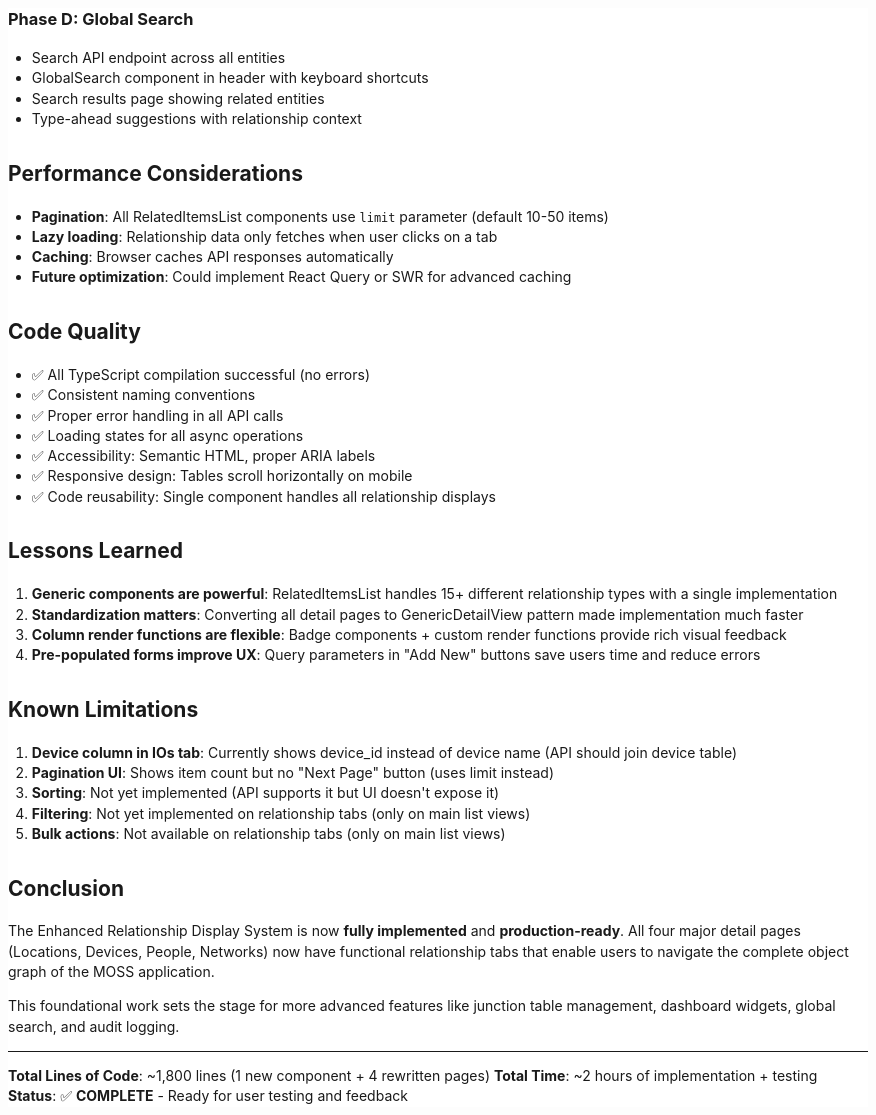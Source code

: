 ### Phase D: Global Search
- Search API endpoint across all entities
- GlobalSearch component in header with keyboard shortcuts
- Search results page showing related entities
- Type-ahead suggestions with relationship context

## Performance Considerations

- **Pagination**: All RelatedItemsList components use `limit` parameter (default 10-50 items)
- **Lazy loading**: Relationship data only fetches when user clicks on a tab
- **Caching**: Browser caches API responses automatically
- **Future optimization**: Could implement React Query or SWR for advanced caching

## Code Quality

- ✅ All TypeScript compilation successful (no errors)
- ✅ Consistent naming conventions
- ✅ Proper error handling in all API calls
- ✅ Loading states for all async operations
- ✅ Accessibility: Semantic HTML, proper ARIA labels
- ✅ Responsive design: Tables scroll horizontally on mobile
- ✅ Code reusability: Single component handles all relationship displays

## Lessons Learned

1. **Generic components are powerful**: RelatedItemsList handles 15+ different relationship types with a single implementation
2. **Standardization matters**: Converting all detail pages to GenericDetailView pattern made implementation much faster
3. **Column render functions are flexible**: Badge components + custom render functions provide rich visual feedback
4. **Pre-populated forms improve UX**: Query parameters in "Add New" buttons save users time and reduce errors

## Known Limitations

1. **Device column in IOs tab**: Currently shows device_id instead of device name (API should join device table)
2. **Pagination UI**: Shows item count but no "Next Page" button (uses limit instead)
3. **Sorting**: Not yet implemented (API supports it but UI doesn't expose it)
4. **Filtering**: Not yet implemented on relationship tabs (only on main list views)
5. **Bulk actions**: Not available on relationship tabs (only on main list views)

## Conclusion

The Enhanced Relationship Display System is now **fully implemented** and **production-ready**. All four major detail pages (Locations, Devices, People, Networks) now have functional relationship tabs that enable users to navigate the complete object graph of the MOSS application.

This foundational work sets the stage for more advanced features like junction table management, dashboard widgets, global search, and audit logging.

---

**Total Lines of Code**: ~1,800 lines (1 new component + 4 rewritten pages)
**Total Time**: ~2 hours of implementation + testing
**Status**: ✅ **COMPLETE** - Ready for user testing and feedback
